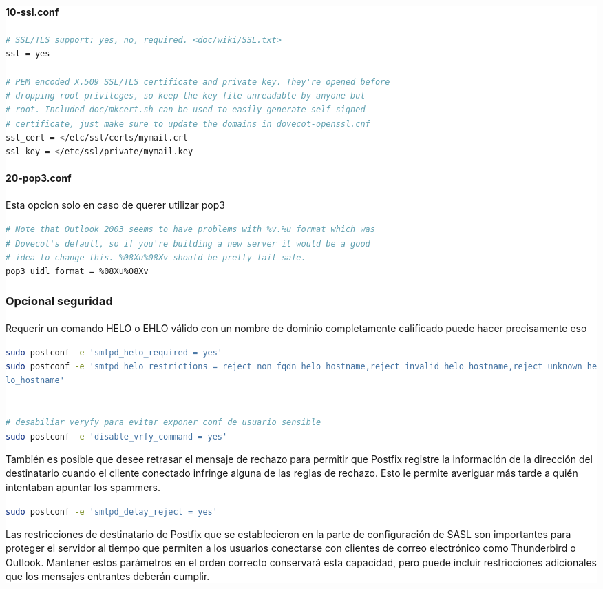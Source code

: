 


#### 10-ssl.conf

```bash
# SSL/TLS support: yes, no, required. <doc/wiki/SSL.txt>
ssl = yes

# PEM encoded X.509 SSL/TLS certificate and private key. They're opened before
# dropping root privileges, so keep the key file unreadable by anyone but
# root. Included doc/mkcert.sh can be used to easily generate self-signed
# certificate, just make sure to update the domains in dovecot-openssl.cnf
ssl_cert = </etc/ssl/certs/mymail.crt
ssl_key = </etc/ssl/private/mymail.key
```

#### 20-pop3.conf

Esta opcion solo en caso de querer utilizar pop3

```bash
# Note that Outlook 2003 seems to have problems with %v.%u format which was
# Dovecot's default, so if you're building a new server it would be a good
# idea to change this. %08Xu%08Xv should be pretty fail-safe.
pop3_uidl_format = %08Xu%08Xv
```



### Opcional seguridad

 Requerir un comando HELO o EHLO válido con un nombre de dominio completamente calificado puede hacer precisamente eso

```bash
sudo postconf -e 'smtpd_helo_required = yes'
sudo postconf -e 'smtpd_helo_restrictions = reject_non_fqdn_helo_hostname,reject_invalid_helo_hostname,reject_unknown_helo_hostname'


# desabiliar veryfy para evitar exponer conf de usuario sensible
sudo postconf -e 'disable_vrfy_command = yes'
```

 

También es posible que desee retrasar el mensaje de rechazo para permitir que  Postfix registre la información de la dirección del destinatario cuando  el cliente conectado infringe alguna de las reglas de rechazo. Esto le  permite averiguar más tarde a quién intentaban apuntar los spammers.

```bash
sudo postconf -e 'smtpd_delay_reject = yes'
```

 

Las restricciones de destinatario de Postfix que se establecieron en la  parte de configuración de SASL son importantes para proteger el servidor al tiempo que permiten a los usuarios conectarse con clientes de correo electrónico como Thunderbird o Outlook. Mantener estos parámetros en el orden correcto conservará esta capacidad, pero puede incluir  restricciones adicionales que los mensajes entrantes deberán cumplir.
